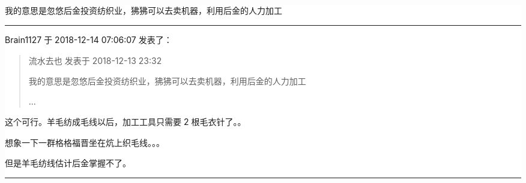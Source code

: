 我的意思是忽悠后金投资纺织业，狒狒可以去卖机器，利用后金的人力加工

---

Brain1127 于 2018-12-14 07:06:07 发表了：

> 流水去也 发表于 2018-12-13 23:32
>
> 我的意思是忽悠后金投资纺织业，狒狒可以去卖机器，利用后金的人力加工
>
> ...

这个可行。羊毛纺成毛线以后，加工工具只需要 2 根毛衣针了。。

想象一下一群格格福晋坐在炕上织毛线。。。

但是羊毛纺线估计后金掌握不了。

---
